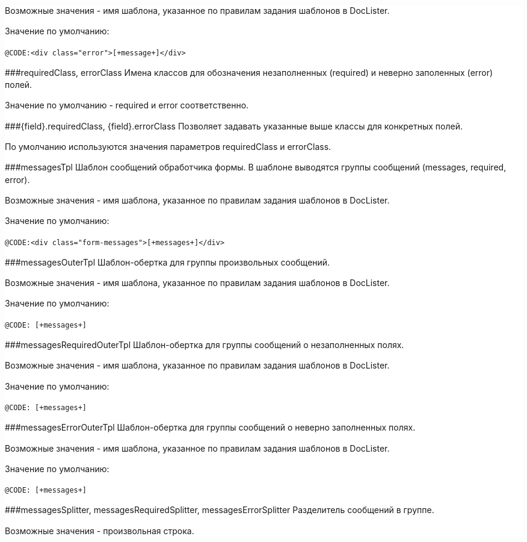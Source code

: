 Возможные значения - имя шаблона, указанное по правилам задания шаблонов в DocLister.

Значение по умолчанию:
```
@CODE:<div class="error">[+message+]</div>
```

###requiredClass, errorClass
Имена классов для обозначения незаполненных (required) и неверно заполенных (error) полей.

Значение по умолчанию - required и error соответственно.

###{field}.requiredClass, {field}.errorClass
Позволяет задавать указанные выше классы для конкретных полей.

По умолчанию используются значения параметров requiredClass и errorClass.

###messagesTpl
Шаблон сообщений обработчика формы. В шаблоне выводятся группы сообщений (messages, required, error).

Возможные значения - имя шаблона, указанное по правилам задания шаблонов в DocLister.

Значение по умолчанию:
```
@CODE:<div class="form-messages">[+messages+]</div>
```

###messagesOuterTpl
Шаблон-обертка для группы произвольных сообщений.

Возможные значения - имя шаблона, указанное по правилам задания шаблонов в DocLister.

Значение по умолчанию:
```
@CODE: [+messages+]
```

###messagesRequiredOuterTpl
Шаблон-обертка для группы сообщений о незаполненных полях.

Возможные значения - имя шаблона, указанное по правилам задания шаблонов в DocLister.

Значение по умолчанию:
```
@CODE: [+messages+]
```

###messagesErrorOuterTpl
Шаблон-обертка для группы сообщений о неверно заполненных полях.

Возможные значения - имя шаблона, указанное по правилам задания шаблонов в DocLister.

Значение по умолчанию:
```
@CODE: [+messages+]
```

###messagesSplitter, messagesRequiredSplitter, messagesErrorSplitter
Разделитель сообщений в группе.

Возможные значения - произвольная строка.
